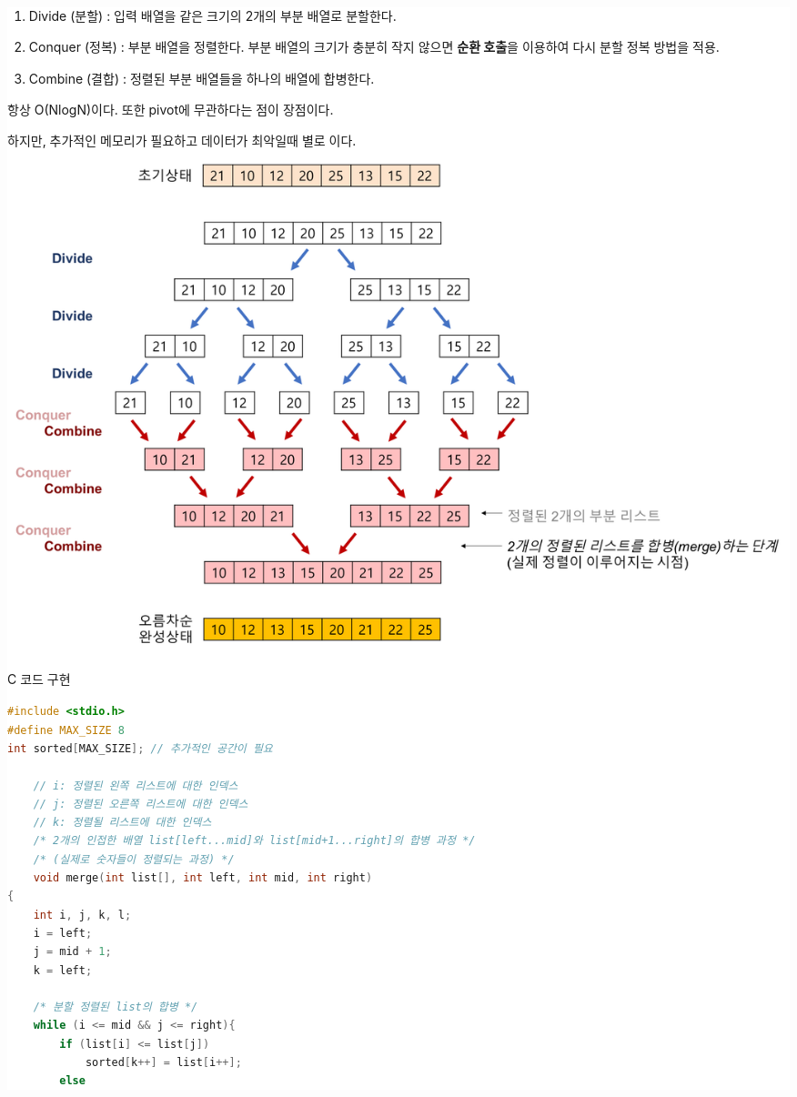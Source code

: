 1. Divide (분할) : 입력 배열을 같은 크기의 2개의 부분 배열로 분할한다.

2. Conquer (정복) : 부분 배열을 정렬한다. 부분 배열의 크기가 충분히 작지 않으면 **순환 호출**을 이용하여 다시 분할 정복 방법을 적용.

3. Combine (결합) : 정렬된 부분 배열들을 하나의 배열에 합병한다.

   

항상 O(NlogN)이다. 또한 pivot에 무관하다는 점이 장점이다. 

하지만, 추가적인 메모리가 필요하고 데이터가 최악일때 별로 이다.



![img](README%20assets/merge-sort-concepts.png)



C 코드 구현

```c
#include <stdio.h>
#define MAX_SIZE 8
int sorted[MAX_SIZE]; // 추가적인 공간이 필요

    // i: 정렬된 왼쪽 리스트에 대한 인덱스
    // j: 정렬된 오른쪽 리스트에 대한 인덱스
    // k: 정렬될 리스트에 대한 인덱스
    /* 2개의 인접한 배열 list[left...mid]와 list[mid+1...right]의 합병 과정 */
    /* (실제로 숫자들이 정렬되는 과정) */
    void merge(int list[], int left, int mid, int right)
{
    int i, j, k, l;
    i = left;
    j = mid + 1;
    k = left;

    /* 분할 정렬된 list의 합병 */
    while (i <= mid && j <= right){
        if (list[i] <= list[j])
            sorted[k++] = list[i++];
        else
```
